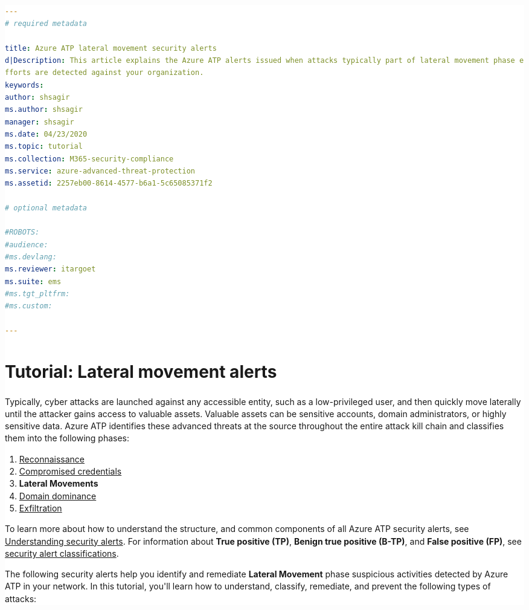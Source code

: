 ```yaml
---
# required metadata

title: Azure ATP lateral movement security alerts
d|Description: This article explains the Azure ATP alerts issued when attacks typically part of lateral movement phase efforts are detected against your organization.
keywords:
author: shsagir
ms.author: shsagir
manager: shsagir
ms.date: 04/23/2020
ms.topic: tutorial
ms.collection: M365-security-compliance
ms.service: azure-advanced-threat-protection
ms.assetid: 2257eb00-8614-4577-b6a1-5c65085371f2

# optional metadata

#ROBOTS:
#audience:
#ms.devlang:
ms.reviewer: itargoet
ms.suite: ems
#ms.tgt_pltfrm:
#ms.custom:

---
```



# Tutorial: Lateral movement alerts

Typically, cyber attacks are launched against any accessible entity, such as a low-privileged user, and then quickly move laterally until the attacker gains access to valuable assets. Valuable assets can be sensitive accounts, domain administrators, or highly sensitive data. Azure ATP identifies these advanced threats at the source throughout the entire attack kill chain and classifies them into the following phases:

1. [Reconnaissance](atp-reconnaissance-alerts.md)
2. [Compromised credentials](atp-compromised-credentials-alerts.md)
3. **Lateral Movements**
4. [Domain dominance](atp-domain-dominance-alerts.md)
5. [Exfiltration](atp-exfiltration-alerts.md)

To learn more about how to understand the structure, and common components of all Azure ATP security alerts, see [Understanding security alerts](understanding-security-alerts.md). For information about **True positive (TP)**, **Benign true positive (B-TP)**, and **False positive (FP)**, see [security alert classifications](understanding-security-alerts.md#security-alert-classifications).

The following security alerts help you identify and remediate **Lateral Movement** phase suspicious activities detected by Azure ATP in your network. In this tutorial, you'll learn how to understand, classify, remediate, and prevent the following types of attacks:
